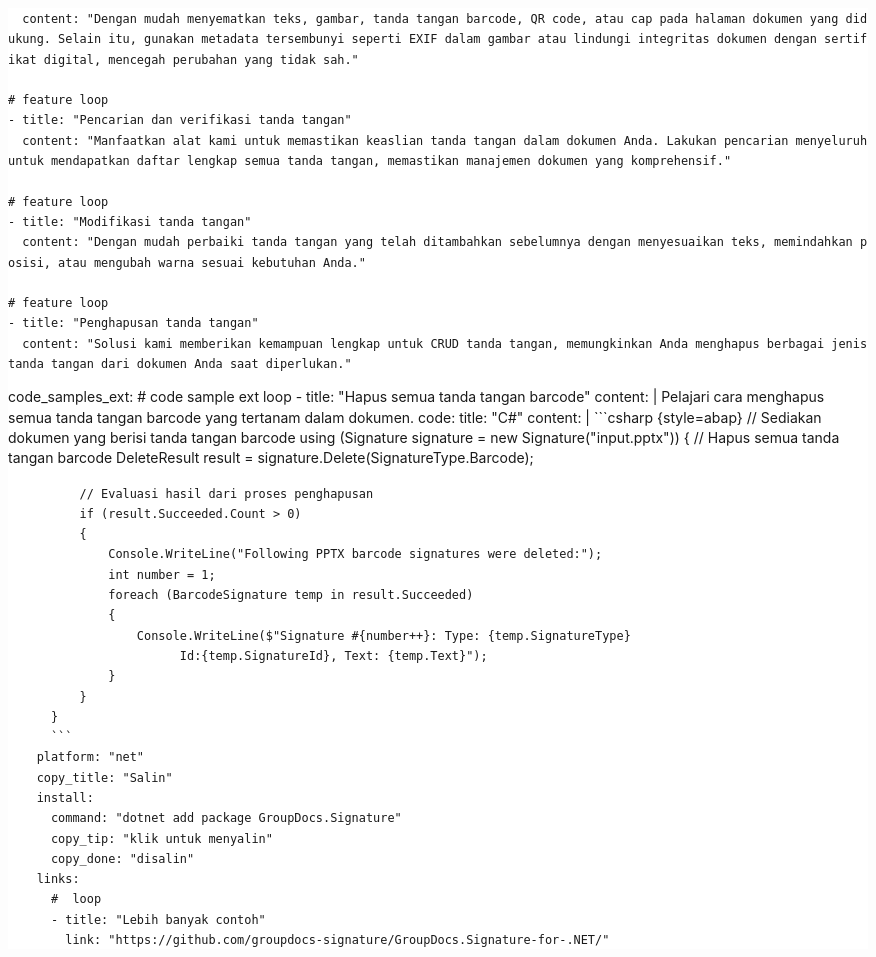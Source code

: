       content: "Dengan mudah menyematkan teks, gambar, tanda tangan barcode, QR code, atau cap pada halaman dokumen yang didukung. Selain itu, gunakan metadata tersembunyi seperti EXIF dalam gambar atau lindungi integritas dokumen dengan sertifikat digital, mencegah perubahan yang tidak sah."

    # feature loop
    - title: "Pencarian dan verifikasi tanda tangan"
      content: "Manfaatkan alat kami untuk memastikan keaslian tanda tangan dalam dokumen Anda. Lakukan pencarian menyeluruh untuk mendapatkan daftar lengkap semua tanda tangan, memastikan manajemen dokumen yang komprehensif."

    # feature loop
    - title: "Modifikasi tanda tangan"
      content: "Dengan mudah perbaiki tanda tangan yang telah ditambahkan sebelumnya dengan menyesuaikan teks, memindahkan posisi, atau mengubah warna sesuai kebutuhan Anda."

    # feature loop
    - title: "Penghapusan tanda tangan"
      content: "Solusi kami memberikan kemampuan lengkap untuk CRUD tanda tangan, memungkinkan Anda menghapus berbagai jenis tanda tangan dari dokumen Anda saat diperlukan."
      
  code_samples_ext:
    # code sample ext loop
    - title: "Hapus semua tanda tangan barcode"
      content: |
        Pelajari cara menghapus semua tanda tangan barcode yang tertanam dalam dokumen.
      code:
        title: "C#"
        content: |
          ```csharp {style=abap}
          // Sediakan dokumen yang berisi tanda tangan barcode
          using (Signature signature = new Signature("input.pptx"))
          {
              // Hapus semua tanda tangan barcode
              DeleteResult result = signature.Delete(SignatureType.Barcode);

              // Evaluasi hasil dari proses penghapusan
              if (result.Succeeded.Count > 0)
              {
                  Console.WriteLine("Following PPTX barcode signatures were deleted:");                        
                  int number = 1;
                  foreach (BarcodeSignature temp in result.Succeeded)
                  {
                      Console.WriteLine($"Signature #{number++}: Type: {temp.SignatureType} 
                            Id:{temp.SignatureId}, Text: {temp.Text}");
                  }
              }
          }
          ```
        platform: "net"
        copy_title: "Salin"
        install:
          command: "dotnet add package GroupDocs.Signature"
          copy_tip: "klik untuk menyalin"
          copy_done: "disalin"
        links:
          #  loop
          - title: "Lebih banyak contoh"
            link: "https://github.com/groupdocs-signature/GroupDocs.Signature-for-.NET/"
